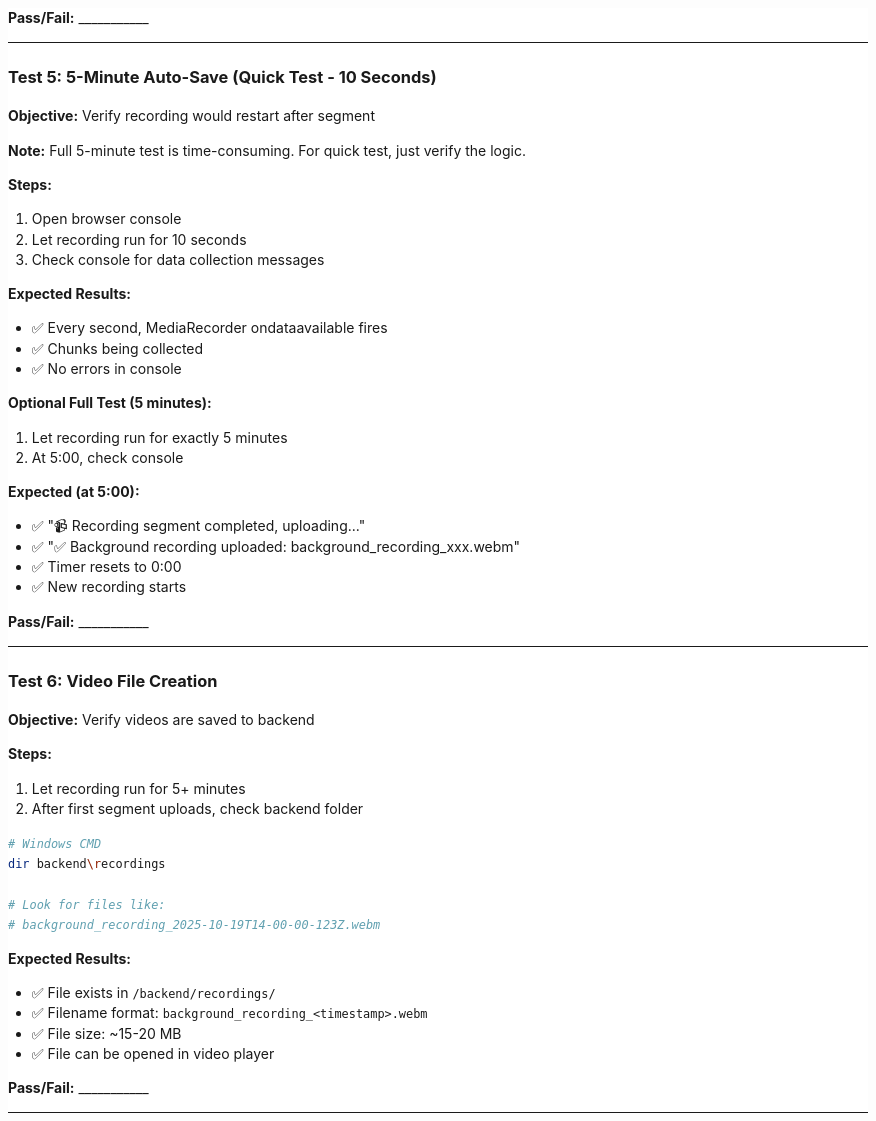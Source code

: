 **Pass/Fail:** ___________

---

### Test 5: 5-Minute Auto-Save (Quick Test - 10 Seconds)
**Objective:** Verify recording would restart after segment

**Note:** Full 5-minute test is time-consuming. For quick test, just verify the logic.

**Steps:**
1. Open browser console
2. Let recording run for 10 seconds
3. Check console for data collection messages

**Expected Results:**
- ✅ Every second, MediaRecorder ondataavailable fires
- ✅ Chunks being collected
- ✅ No errors in console

**Optional Full Test (5 minutes):**
1. Let recording run for exactly 5 minutes
2. At 5:00, check console

**Expected (at 5:00):**
- ✅ "📹 Recording segment completed, uploading..."
- ✅ "✅ Background recording uploaded: background_recording_xxx.webm"
- ✅ Timer resets to 0:00
- ✅ New recording starts

**Pass/Fail:** ___________

---

### Test 6: Video File Creation
**Objective:** Verify videos are saved to backend

**Steps:**
1. Let recording run for 5+ minutes
2. After first segment uploads, check backend folder

```bash
# Windows CMD
dir backend\recordings

# Look for files like:
# background_recording_2025-10-19T14-00-00-123Z.webm
```

**Expected Results:**
- ✅ File exists in `/backend/recordings/`
- ✅ Filename format: `background_recording_<timestamp>.webm`
- ✅ File size: ~15-20 MB
- ✅ File can be opened in video player

**Pass/Fail:** ___________

---